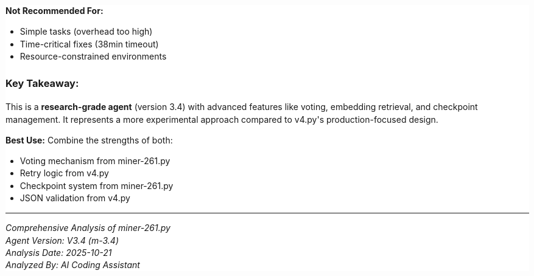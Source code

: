 **Not Recommended For:**
- Simple tasks (overhead too high)
- Time-critical fixes (38min timeout)
- Resource-constrained environments

### **Key Takeaway:**

This is a **research-grade agent** (version 3.4) with advanced features like voting, embedding retrieval, and checkpoint management. It represents a more experimental approach compared to v4.py's production-focused design.

**Best Use:** Combine the strengths of both:
- Voting mechanism from miner-261.py
- Retry logic from v4.py
- Checkpoint system from miner-261.py
- JSON validation from v4.py

---

*Comprehensive Analysis of miner-261.py*  
*Agent Version: V3.4 (m-3.4)*  
*Analysis Date: 2025-10-21*  
*Analyzed By: AI Coding Assistant*

